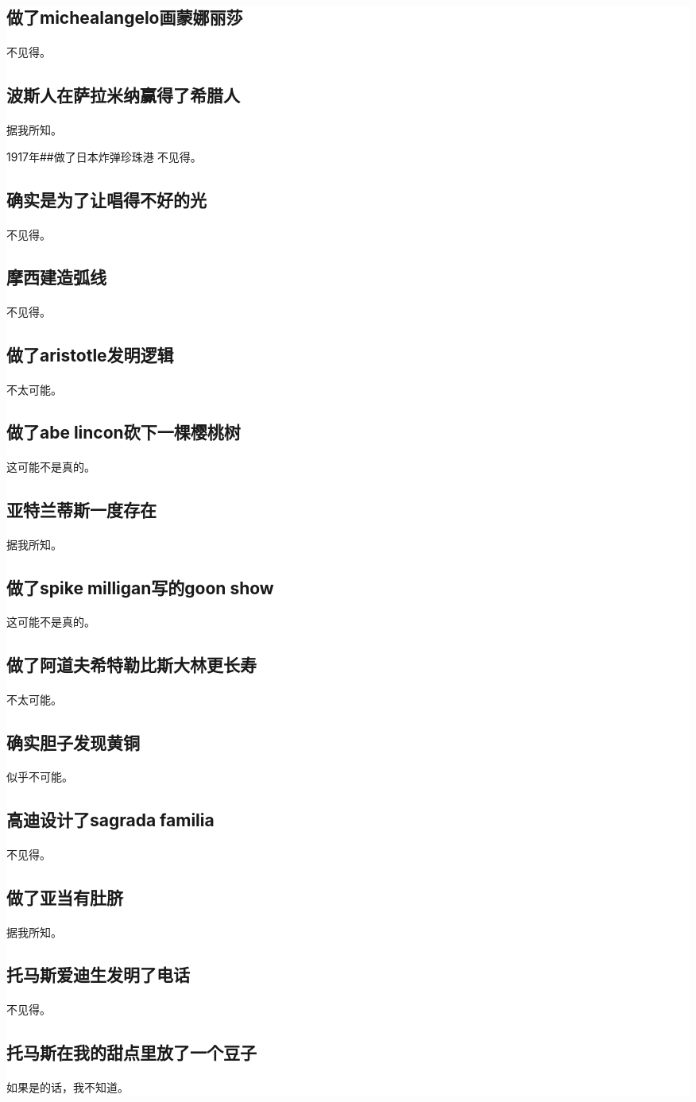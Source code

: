## 做了michealangelo画蒙娜丽莎
不见得。

## 波斯人在萨拉米纳赢得了希腊人
据我所知。

1917年##做了日本炸弹珍珠港
不见得。

## 确实是为了让唱得不好的光
不见得。

## 摩西建造弧线
不见得。

## 做了aristotle发明逻辑
不太可能。

## 做了abe lincon砍下一棵樱桃树
这可能不是真的。

## 亚特兰蒂斯一度存在
据我所知。

## 做了spike milligan写的goon show
这可能不是真的。

## 做了阿道夫希特勒比斯大林更长寿
不太可能。

## 确实胆子发现黄铜
似乎不可能。

## 高迪设计了sagrada familia
不见得。

## 做了亚当有肚脐
据我所知。

## 托马斯爱迪生发明了电话
不见得。

## 托马斯在我的甜点里放了一个豆子
如果是的话，我不知道。
